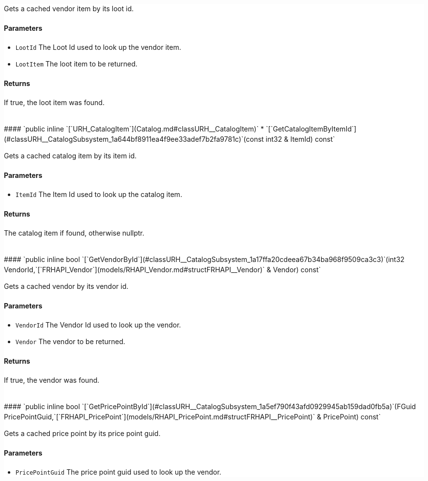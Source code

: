 Gets a cached vendor item by its loot id.

#### Parameters
* `LootId` The Loot Id used to look up the vendor item. 

* `LootItem` The loot item to be returned. 

#### Returns
If true, the loot item was found.

<br>
#### `public inline `[`URH_CatalogItem`](Catalog.md#classURH__CatalogItem)` * `[`GetCatalogItemByItemId`](#classURH__CatalogSubsystem_1a644bf8911ea4f9ee33adef7b2fa9781c)`(const int32 & ItemId) const` <a id="classURH__CatalogSubsystem_1a644bf8911ea4f9ee33adef7b2fa9781c"></a>

Gets a cached catalog item by its item id.

#### Parameters
* `ItemId` The Item Id used to look up the catalog item. 

#### Returns
The catalog item if found, otherwise nullptr.

<br>
#### `public inline bool `[`GetVendorById`](#classURH__CatalogSubsystem_1a17ffa20cdeea67b34ba968f9509ca3c3)`(int32 VendorId,`[`FRHAPI_Vendor`](models/RHAPI_Vendor.md#structFRHAPI__Vendor)` & Vendor) const` <a id="classURH__CatalogSubsystem_1a17ffa20cdeea67b34ba968f9509ca3c3"></a>

Gets a cached vendor by its vendor id.

#### Parameters
* `VendorId` The Vendor Id used to look up the vendor. 

* `Vendor` The vendor to be returned. 

#### Returns
If true, the vendor was found.

<br>
#### `public inline bool `[`GetPricePointById`](#classURH__CatalogSubsystem_1a5ef790f43afd0929945ab159dad0fb5a)`(FGuid PricePointGuid,`[`FRHAPI_PricePoint`](models/RHAPI_PricePoint.md#structFRHAPI__PricePoint)` & PricePoint) const` <a id="classURH__CatalogSubsystem_1a5ef790f43afd0929945ab159dad0fb5a"></a>

Gets a cached price point by its price point guid.

#### Parameters
* `PricePointGuid` The price point guid used to look up the vendor. 
